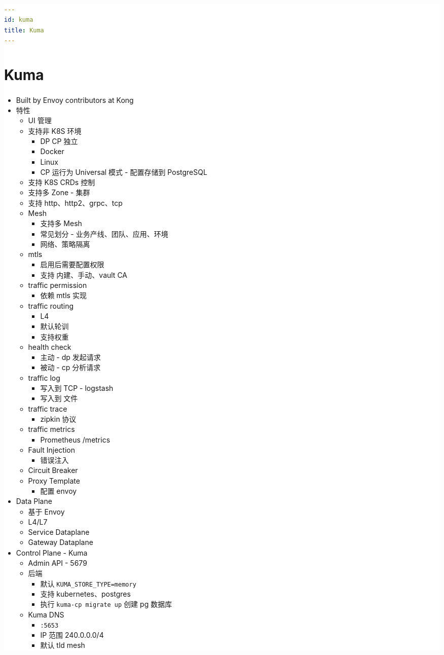 ```yaml
---
id: kuma
title: Kuma
---
```


# Kuma

- Built by Envoy contributors at Kong
- 特性
  - UI 管理
  - 支持非 K8S 环境
    - DP CP 独立
    - Docker
    - Linux
    - CP 运行为 Universal 模式 - 配置存储到 PostgreSQL
  - 支持 K8S CRDs 控制
  - 支持多 Zone - 集群
  - 支持 http、http2、grpc、tcp
  - Mesh
    - 支持多 Mesh
    - 常见划分 - 业务产线、团队、应用、环境
    - 网络、策略隔离
  - mtls
    - 启用后需要配置权限
    - 支持 内建、手动、vault CA
  - traffic permission
    - 依赖 mtls 实现
  - traffic routing
    - L4
    - 默认轮训
    - 支持权重
  - health check
    - 主动 - dp 发起请求
    - 被动 - cp 分析请求
  - traffic log
    - 写入到 TCP - logstash
    - 写入到 文件
  - traffic trace
    - zipkin 协议
  - traffic metrics
    - Prometheus /metrics
  - Fault Injection
    - 错误注入
  - Circuit Breaker
  - Proxy Template
    - 配置 envoy
- Data Plane
  - 基于 Envoy
  - L4/L7
  - Service Dataplane
  - Gateway Dataplane
- Control Plane - Kuma
  - Admin API - 5679
  - 后端
    - 默认 `KUMA_STORE_TYPE=memory`
    - 支持 kubernetes、postgres
    - 执行 `kuma-cp migrate up` 创建 pg 数据库
  - Kuma DNS
    - `:5653`
    - IP 范围 240.0.0.0/4
    - 默认 tld mesh